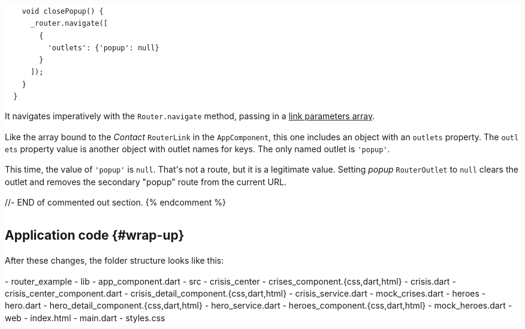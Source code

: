 <?code-excerpt "lib/src/compose_message_component.dart (closePopup)" title?>
```
    void closePopup() {
      _router.navigate([
        {
          'outlets': {'popup': null}
        }
      ]);
    }
  }
```

It navigates imperatively with the `Router.navigate` method, passing in a [link parameters array](#link-parameters-array).

Like the array bound to the _Contact_ `RouterLink` in the `AppComponent`,
this one includes an object with an `outlets` property.
The `outlets` property value is another object with outlet names for keys.
The only named outlet is `'popup'`.

This time, the value of `'popup'` is `null`. That's not a route, but it is a legitimate value.
Setting _popup_ `RouterOutlet` to `null` clears the outlet and removes the secondary "popup" route from the current URL.

//- END of commented out section.
{% endcomment %}

## Application code {#wrap-up}

After these changes, the folder structure looks like this:

<div class="ul-filetree" markdown="1">
- router_example
  - lib
    - app_component.dart
    - src
      - crisis_center
        - crises_component.{css,dart,html}
        - crisis.dart
        - crisis_center_component.dart
        - crisis_detail_component.{css,dart,html}
        - crisis_service.dart
        - mock_crises.dart
      - heroes
        - hero.dart
        - hero_detail_component.{css,dart,html}
        - hero_service.dart
        - heroes_component.{css,dart,html}
        - mock_heroes.dart
  - web
    - index.html
    - main.dart
    - styles.css
</div>
